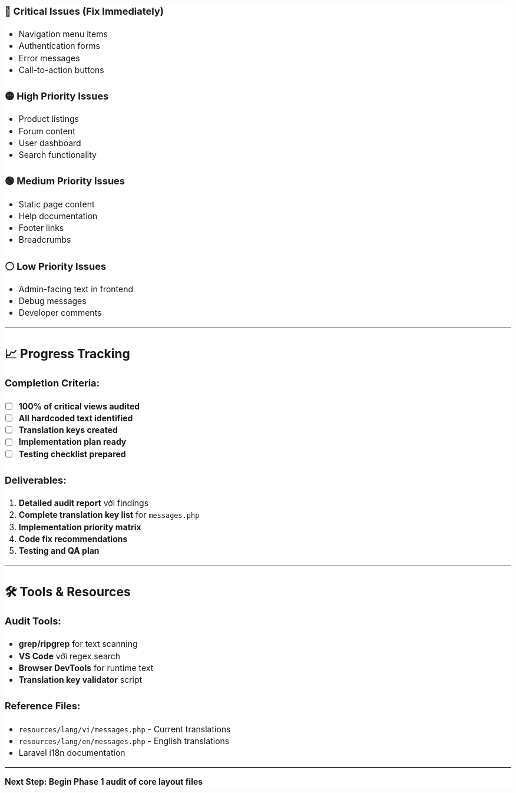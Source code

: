 ### **🔴 Critical Issues (Fix Immediately)**
- Navigation menu items
- Authentication forms
- Error messages
- Call-to-action buttons

### **🟡 High Priority Issues**
- Product listings
- Forum content
- User dashboard
- Search functionality

### **🟢 Medium Priority Issues**
- Static page content
- Help documentation
- Footer links
- Breadcrumbs

### **⚪ Low Priority Issues**
- Admin-facing text in frontend
- Debug messages
- Developer comments

---

## 📈 **Progress Tracking**

### **Completion Criteria:**
- [ ] **100% of critical views audited**
- [ ] **All hardcoded text identified**
- [ ] **Translation keys created**
- [ ] **Implementation plan ready**
- [ ] **Testing checklist prepared**

### **Deliverables:**
1. **Detailed audit report** với findings
2. **Complete translation key list** for `messages.php`
3. **Implementation priority matrix**
4. **Code fix recommendations**
5. **Testing and QA plan**

---

## 🛠️ **Tools & Resources**

### **Audit Tools:**
- **grep/ripgrep** for text scanning
- **VS Code** với regex search
- **Browser DevTools** for runtime text
- **Translation key validator** script

### **Reference Files:**
- `resources/lang/vi/messages.php` - Current translations
- `resources/lang/en/messages.php` - English translations
- Laravel i18n documentation

---

**Next Step: Begin Phase 1 audit of core layout files**
